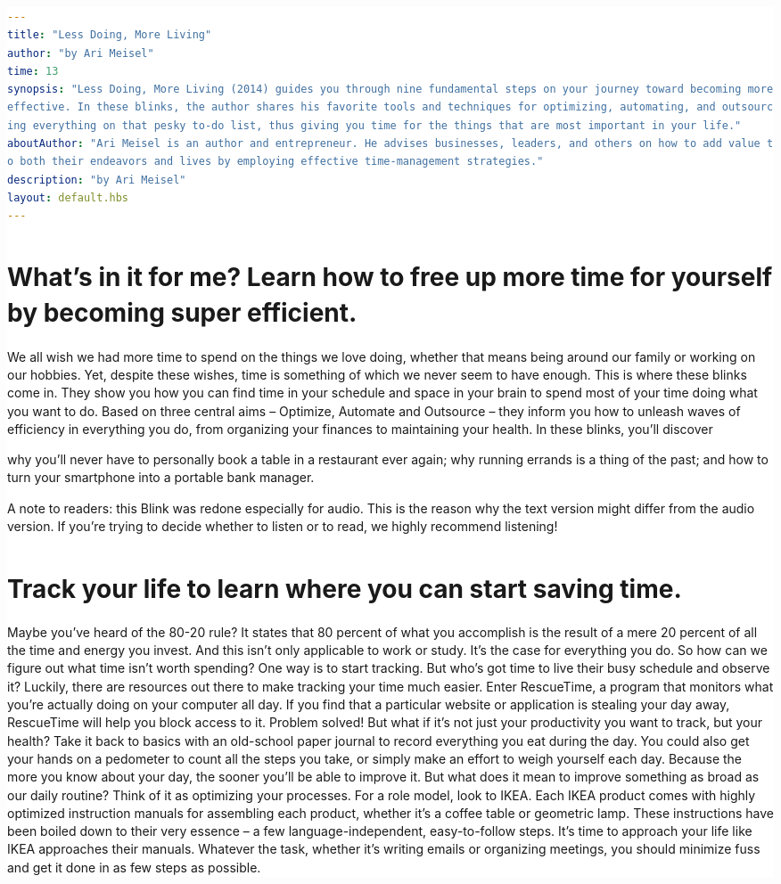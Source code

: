 ```yaml
---
title: "Less Doing, More Living"
author: "by Ari Meisel"
time: 13
synopsis: "Less Doing, More Living (2014) guides you through nine fundamental steps on your journey toward becoming more effective. In these blinks, the author shares his favorite tools and techniques for optimizing, automating, and outsourcing everything on that pesky to-do list, thus giving you time for the things that are most important in your life."
aboutAuthor: "Ari Meisel is an author and entrepreneur. He advises businesses, leaders, and others on how to add value to both their endeavors and lives by employing effective time-management strategies."
description: "by Ari Meisel"
layout: default.hbs
---
```


# What’s in it for me? Learn how to free up more time for yourself by becoming super efficient.
We all wish we had more time to spend on the things we love doing, whether that means being around our family or working on our hobbies. Yet, despite these wishes, time is something of which we never seem to have enough.
This is where these blinks come in. They show you how you can find time in your schedule and space in your brain to spend most of your time doing what you want to do. Based on three central aims – Optimize, Automate and Outsource – they inform you how to unleash waves of efficiency in everything you do, from organizing your finances to maintaining your health.
In these blinks, you’ll discover

why you’ll never have to personally book a table in a restaurant ever again;
why running errands is a thing of the past; and
how to turn your smartphone into a portable bank manager.

A note to readers: this Blink was redone especially for audio. This is the reason why the text version might differ from the audio version. If you’re trying to decide whether to listen or to read, we highly recommend listening!

# Track your life to learn where you can start saving time.
Maybe you’ve heard of the 80-20 rule? It states that 80 percent of what you accomplish is the result of a mere 20 percent of all the time and energy you invest. And this isn’t only applicable to work or study. It’s the case for everything you do. So how can we figure out what time isn’t worth spending?
One way is to start tracking.
But who’s got time to live their busy schedule and observe it? Luckily, there are resources out there to make tracking your time much easier.
Enter RescueTime, a program that monitors what you’re actually doing on your computer all day. If you find that a particular website or application is stealing your day away, RescueTime will help you block access to it. Problem solved!
But what if it’s not just your productivity you want to track, but your health?
Take it back to basics with an old-school paper journal to record everything you eat during the day. You could also get your hands on a pedometer to count all the steps you take, or simply make an effort to weigh yourself each day. Because the more you know about your day, the sooner you’ll be able to improve it.
But what does it mean to improve something as broad as our daily routine? Think of it as optimizing your processes. For a role model, look to IKEA. Each IKEA product comes with highly optimized instruction manuals for assembling each product, whether it’s a coffee table or geometric lamp.
These instructions have been boiled down to their very essence – a few language-independent, easy-to-follow steps. It’s time to approach your life like IKEA approaches their manuals. Whatever the task, whether it’s writing emails or organizing meetings, you should minimize fuss and get it done in as few steps as possible.
